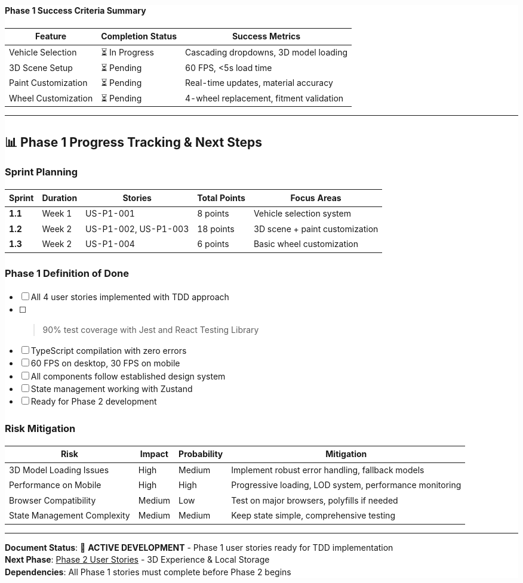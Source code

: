 #### **Phase 1 Success Criteria Summary**

| Feature             | Completion Status | Success Metrics                         |
| ------------------- | ----------------- | --------------------------------------- |
| Vehicle Selection   | ⏳ In Progress    | Cascading dropdowns, 3D model loading   |
| 3D Scene Setup      | ⏳ Pending        | 60 FPS, <5s load time                   |
| Paint Customization | ⏳ Pending        | Real-time updates, material accuracy    |
| Wheel Customization | ⏳ Pending        | 4-wheel replacement, fitment validation |

---

## 📊 Phase 1 Progress Tracking & Next Steps

### **Sprint Planning**

| Sprint  | Duration | Stories              | Total Points | Focus Areas                    |
| ------- | -------- | -------------------- | ------------ | ------------------------------ |
| **1.1** | Week 1   | US-P1-001            | 8 points     | Vehicle selection system       |
| **1.2** | Week 2   | US-P1-002, US-P1-003 | 18 points    | 3D scene + paint customization |
| **1.3** | Week 2   | US-P1-004            | 6 points     | Basic wheel customization      |

### **Phase 1 Definition of Done**

- [ ] All 4 user stories implemented with TDD approach
- [ ] > 90% test coverage with Jest and React Testing Library
- [ ] TypeScript compilation with zero errors
- [ ] 60 FPS on desktop, 30 FPS on mobile
- [ ] All components follow established design system
- [ ] State management working with Zustand
- [ ] Ready for Phase 2 development

### **Risk Mitigation**

| Risk                        | Impact | Probability | Mitigation                                              |
| --------------------------- | ------ | ----------- | ------------------------------------------------------- |
| 3D Model Loading Issues     | High   | Medium      | Implement robust error handling, fallback models        |
| Performance on Mobile       | High   | High        | Progressive loading, LOD system, performance monitoring |
| Browser Compatibility       | Medium | Low         | Test on major browsers, polyfills if needed             |
| State Management Complexity | Medium | Medium      | Keep state simple, comprehensive testing                |

---

**Document Status**: 🚧 **ACTIVE DEVELOPMENT** - Phase 1 user stories ready for TDD implementation  
**Next Phase**: [Phase 2 User Stories](./USER_STORIES_PHASE_2.md) - 3D Experience & Local Storage  
**Dependencies**: All Phase 1 stories must complete before Phase 2 begins
